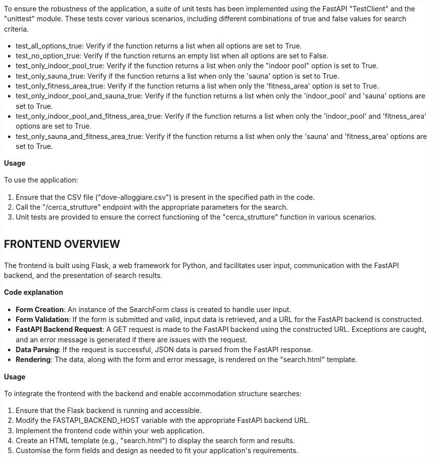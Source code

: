 To ensure the robustness of the application, a suite of unit tests has been implemented using the FastAPI "TestClient" and the "unittest" module. These tests cover various scenarios, including different combinations of true and false values for search criteria.

- test_all_options_true: Verify if the function returns a list when all options are set to True.
- test_no_option_true: Verify if the function returns an empty list when all options are set to False.
- test_only_indoor_pool_true: Verify if the function returns a list when only the "indoor pool" option is set to True.
- test_only_sauna_true: Verify if the function returns a list when only the 'sauna' option is set to True.
- test_only_fitness_area_true: Verify if the function returns a list when only the 'fitness_area' option is set to True.
- test_only_indoor_pool_and_sauna_true: Verify if the function returns a list when only the 'indoor_pool' and 'sauna' options are set to True.
- test_only_indoor_pool_and_fitness_area_true: Verify if the function returns a list when only the 'indoor_pool' and 'fitness_area' options are set to True.
- test_only_sauna_and_fitness_area_true: Verify if the function returns a list when only the 'sauna' and 'fitness_area' options are set to True.

**Usage**

To use the application:

1. Ensure that the CSV file ("dove-alloggiare.csv") is present in the specified path in the code.
2. Call the "/cerca_strutture" endpoint with the appropriate parameters for the search.
3. Unit tests are provided to ensure the correct functioning of the "cerca_strutture" function in various scenarios.


## FRONTEND OVERVIEW

The frontend is built using Flask, a web framework for Python, and facilitates user input, communication with the FastAPI backend, and the presentation of search results.


**Code explanation**

- **Form Creation**: An instance of the SearchForm class is created to handle user input.
- **Form Validation**: If the form is submitted and valid, input data is retrieved, and a URL for the FastAPI backend is constructed.
- **FastAPI Backend Request**: A GET request is made to the FastAPI backend using the constructed URL. Exceptions are caught, and an error message is generated if there are issues with the request.
- **Data Parsing**: If the request is successful, JSON data is parsed from the FastAPI response.
- **Rendering**: The data, along with the form and error message, is rendered on the "search.html" template.


**Usage**

To integrate the frontend with the backend and enable accommodation structure searches:
1. Ensure that the Flask backend is running and accessible.
2. Modify the FASTAPI_BACKEND_HOST variable with the appropriate FastAPI backend URL.
3. Implement the frontend code within your web application.
4. Create an HTML template (e.g., "search.html") to display the search form and results.
5. Customise the form fields and design as needed to fit your application's requirements.
